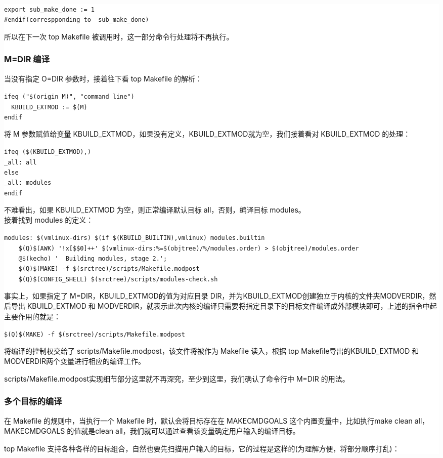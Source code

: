 
```
export sub_make_done := 1
#endif(correspponding to  sub_make_done)
```
所以在下一次 top Makefile 被调用时，这一部分命令行处理将不再执行。

  

### M=DIR 编译  

当没有指定 O=DIR 参数时，接着往下看 top Makefile 的解析：


```
ifeq ("$(origin M)", "command line")
  KBUILD_EXTMOD := $(M)
endif
```
将 M 参数赋值给变量 KBUILD_EXTMOD，如果没有定义，KBUILD_EXTMOD就为空，我们接着看对 KBUILD_EXTMOD 的处理：


```
ifeq ($(KBUILD_EXTMOD),)
_all: all
else
_all: modules
endif
```
不难看出，如果 KBUILD_EXTMOD 为空，则正常编译默认目标 all，否则，编译目标 modules。  
 接着找到 modules 的定义：


```
modules: $(vmlinux-dirs) $(if $(KBUILD_BUILTIN),vmlinux) modules.builtin
    $(Q)$(AWK) '!x[$$0]++' $(vmlinux-dirs:%=$(objtree)/%/modules.order) > $(objtree)/modules.order
    @$(kecho) '  Building modules, stage 2.';
    $(Q)$(MAKE) -f $(srctree)/scripts/Makefile.modpost
    $(Q)$(CONFIG_SHELL) $(srctree)/scripts/modules-check.sh
```
事实上，如果指定了 M=DIR，KBUILD_EXTMOD的值为对应目录 DIR，并为KBUILD_EXTMOD创建独立于内核的文件夹MODVERDIR，然后导出 KBUILD_EXTMOD 和 MODVERDIR，就表示此次内核的编译只需要将指定目录下的目标文件编译成外部模块即可，上述的指令中起主要作用的就是：


```
$(Q)$(MAKE) -f $(srctree)/scripts/Makefile.modpost
```
将编译的控制权交给了 scripts/Makefile.modpost，该文件将被作为 Makefile 读入，根据 top Makefile导出的KBUILD_EXTMOD 和 MODVERDIR两个变量进行相应的编译工作。 

scripts/Makefile.modpost实现细节部分这里就不再深究，至少到这里，我们确认了命令行中 M=DIR 的用法。 

  

### 多个目标的编译  
在 Makefile 的规则中，当执行一个 Makefile 时，默认会将目标存在在 MAKECMDGOALS 这个内置变量中，比如执行make clean all，MAKECMDGOALS 的值就是clean all，我们就可以通过查看该变量确定用户输入的编译目标。 

top Makefile 支持各种各样的目标组合，自然也要先扫描用户输入的目标，它的过程是这样的(为理解方便，将部分顺序打乱)：
